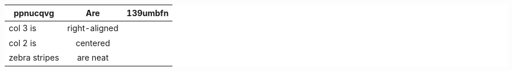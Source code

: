 
| ppnucqvg | Are           | 139umbfn |
| -------------- |:-------------:| -----:|
| col 3 is       | right-aligned |  |
| col 2 is       | centered      |    |
| zebra stripes  | are neat      |     |

